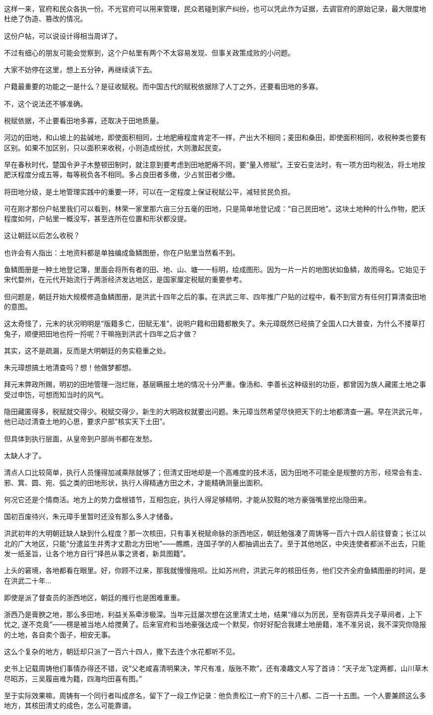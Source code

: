 这样一来，官府和民众各执一份。不光官府可以用来管理，民众若碰到家产纠纷，也可以凭此作为证据，去调官府的原始记录，最大限度地杜绝了伪造、篡改的情况。

这份户帖，可以说设计得相当周详了。

不过有细心的朋友可能会觉察到，这个户帖里有两个不太容易发现、但事关政策成败的小问题。

大家不妨停在这里，想上五分钟，再继续读下去。

户籍最重要的功能之一是什么？是征收赋税。而中国古代的赋税依据除了人丁之外，还要看田地的多寡。

不，这个说法还不够准确。

税赋依据，不止要看田地多寡，还取决于田地质量。

河边的田地，和山坡上的盐碱地，即使面积相同，土地肥瘠程度肯定不一样，产出大不相同；麦田和桑田，即使面积相同，收税种类也要有区别。如果不加区别，只以面积来收税，小则造成纷扰，大则激起民变。

早在春秋时代，楚国令尹子木整顿田制时，就注意到要考虑到田地肥瘠不同，要“量入修赋”。王安石变法时，有一项方田均税法，将土地按肥沃程度分成五等，每等税负各不相同。多占良田者多缴，少占贫田者少缴。

将田地分级，是土地管理实践中的重要一环，可以在一定程度上保证税赋公平，减轻贫民负担。

可在刚才那份户帖里我们可以看到，林荣一家里那六亩三分五毫的田地，只是简单地登记成：“自己民田地”。这块土地种的什么作物，肥沃程度如何，户帖里一概没写，甚至连所在位置和形状都没提。

这让朝廷以后怎么收税？

也许会有人指出：土地资料都是单独编成鱼鳞图册，你在户贴里当然看不到。

鱼鳞图册是一种土地登记簿，里面会将所有者的田、地、山、塘一一标明，绘成图形。因为一片一片的地图状如鱼鳞，故而得名。它始见于宋代婺州，在元代开始流行于两浙经济发达地区，是国家厘定税赋的重要参考。

但问题是，朝廷开始大规模修造鱼鳞图册，是洪武十四年之后的事。在洪武三年、四年推广户贴的过程中，看不到官方有任何打算清查田地的意图。

这太奇怪了，元末的状况明明是“版籍多亡，田赋无准”，说明户籍和田籍都散失了。朱元璋既然已经搞了全国人口大普查，为什么不搂草打兔子，顺便把田地也捋一捋呢？干嘛拖到洪武十四年之后才做？

其实，这不是疏漏，反而是大明朝廷的务实稳重之处。

朱元璋想搞土地清查吗？想！他做梦都想。

拜元末弊政所赐，明初的田地管理一泡烂账，基层瞒报土地的情况十分严重。像汤和、李善长这种级别的功臣，都曾因为族人藏匿土地之事受过申饬，可想而知当时的风气。

隐田藏匿得多，税赋就交得少。税赋交得少，新生的大明政权就要出问题。朱元璋当然希望尽快把天下的土地都清查一遍。早在洪武元年，他已动过清查土地的心思，要求户部”核实天下土田”。

但具体到执行层面，从皇帝到户部尚书都在发愁。

太缺人才了。

清点人口比较简单，执行人员懂得加减乘除就够了；但清丈田地却是一个高难度的技术活，因为田地不可能全是规整的方形，经常会有圭、邪、箕、圆、宛、弧之类的田地形状，执行人得精通方田之术，才能精确测量出面积。

何况它还是个情商活。地方上的势力盘根错节，互相包庇，执行人得足够精明，才能从狡黠的地方豪强嘴里挖出隐田来。

国初百废待兴，朱元璋手里暂时还没有那么多人才储备。

洪武初年的大明朝廷缺人缺到什么程度？那一次核田，只有事关税赋命脉的浙西地区，朝廷勉强凑了周铸等一百六十四人前往督查；长江以北的广大地区，只能“分遣监生并秀才丈勘北方田地”——瞧瞧，连国子学的人都抽调出去了。至于其他地区，中央连使者都派不出去，只能发一纸圣旨，让各个地方自行“择邑从事之贤者，新具图籍”。

上头的窘境，各地都看在眼里。好，你顾不过来，那我就慢慢拖呗。比如苏州府，洪武元年的核田任务，他们交齐全府鱼鳞图册的时间，是在洪武二十年…

即使是派了督查员的浙西地区，朝廷的推行也是困难重重。

浙西乃是膏腴之地，那么多田地，利益关系牵涉极深。当年元廷屡次想在这里清丈土地，结果“缘以为厉民，至有窃弄兵戈子草间者，上下忧之, 遂不克竟”——楞是被当地人给搅黄了。后来官府和当地豪强达成一个默契，你好好配合我建土地册籍，准不准另说，我不深究你隐报的土地，各自卖个面子，相安无事。

这么个复杂的地方，朝廷却只派了一百六十四人，撒下去连个水花都听不见。

史书上记载周铸他们事情办得还不错，说“父老咸喜清明果决，竿尺有准，版账不欺”，还有凑趣文人写了首诗：“天子龙飞定两都，山川草木尽昭苏，三吴履亩难为籍，四海均田喜有图。” 

至于实际效果嘛，周铸有一个同行者叫成彦名，留下了一段工作记录：他负责松江一府下的三十八都、二百一十五图。一个人要兼顾这么多地方，其核田清丈的成色，怎么可能靠谱。
